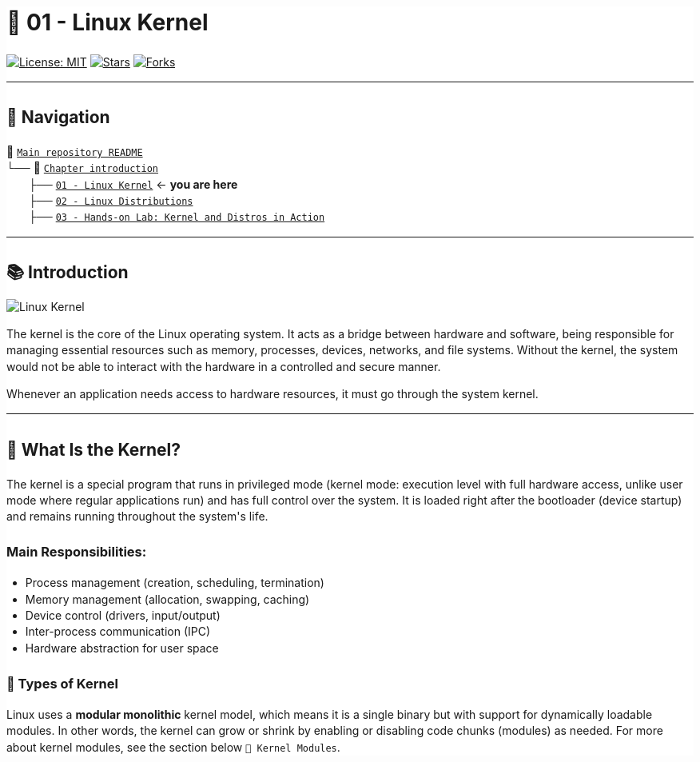 # 🔧 01 - Linux Kernel

[![License: MIT](https://img.shields.io/badge/License-MIT-yellow.svg)](./LICENSE)
[![Stars](https://img.shields.io/github/stars/AntonioJavaDeveloper/linux?style=social)](https://github.com/AntonioJavaDeveloper/linux/stargazers)
[![Forks](https://img.shields.io/github/forks/AntonioJavaDeveloper/linux?style=social)](https://github.com/AntonioJavaDeveloper/linux/network/members)

---

## 🧭 Navigation

📂 [`Main repository README`](https://github.com/AntonioJavaDeveloper/linux/blob/main/README.md)  
└── 📁 [`Chapter introduction`](./README.md)  
&emsp;&emsp;├── [`01 - Linux Kernel`](./1-kernel.md)  ← **you are here**  
&emsp;&emsp;├── [`02 - Linux Distributions`](./2-distributions.md)  
&emsp;&emsp;├── [`03 - Hands-on Lab: Kernel and Distros in Action`](./3-hands-on-summary.md)  

---

## 📚 Introduction

![Linux Kernel](https://raw.githubusercontent.com/AntonioJavaDeveloper/assets/refs/heads/main/linux/00-linux-fundamentals/linux-kernel.png)

The kernel is the core of the Linux operating system. It acts as a bridge between hardware and software, being responsible for managing essential resources such as memory, processes, devices, networks, and file systems. Without the kernel, the system would not be able to interact with the hardware in a controlled and secure manner.

Whenever an application needs access to hardware resources, it must go through the system kernel.

---

## 🧠 What Is the Kernel?

The kernel is a special program that runs in privileged mode (kernel mode: execution level with full hardware access, unlike user mode where regular applications run) and has full control over the system. It is loaded right after the bootloader (device startup) and remains running throughout the system's life.

### Main Responsibilities:

- Process management (creation, scheduling, termination)  
- Memory management (allocation, swapping, caching)  
- Device control (drivers, input/output)  
- Inter-process communication (IPC)  
- Hardware abstraction for user space

### 🧱 Types of Kernel

Linux uses a **modular monolithic** kernel model, which means it is a single binary but with support for dynamically loadable modules. In other words, the kernel can grow or shrink by enabling or disabling code chunks (modules) as needed. For more about kernel modules, see the section below `🧩 Kernel Modules`.
